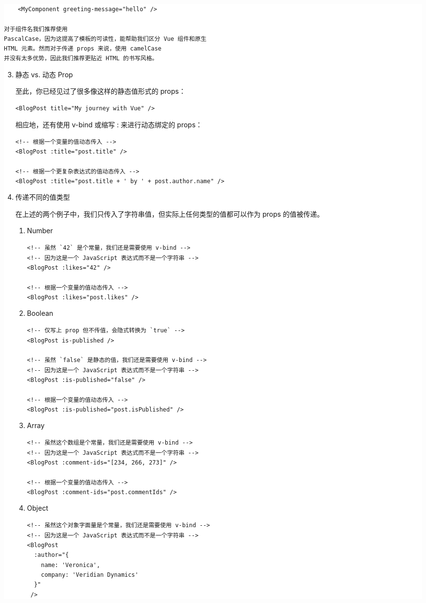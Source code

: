         <MyComponent greeting-message="hello" />

    对于组件名我们推荐使用
    PascalCase，因为这提高了模板的可读性，能帮助我们区分 Vue 组件和原生
    HTML 元素。然而对于传递 props 来说，使用 camelCase
    并没有太多优势，因此我们推荐更贴近 HTML 的书写风格。

3.  静态 vs. 动态 Prop

    至此，你已经见过了很多像这样的静态值形式的 props：

        <BlogPost title="My journey with Vue" />

    相应地，还有使用 v-bind 或缩写 : 来进行动态绑定的 props：

        <!-- 根据一个变量的值动态传入 -->
        <BlogPost :title="post.title" />

        <!-- 根据一个更复杂表达式的值动态传入 -->
        <BlogPost :title="post.title + ' by ' + post.author.name" />

4.  传递不同的值类型

    在上述的两个例子中，我们只传入了字符串值，但实际上任何类型的值都可以作为
    props 的值被传递。

    1.  Number

            <!-- 虽然 `42` 是个常量，我们还是需要使用 v-bind -->
            <!-- 因为这是一个 JavaScript 表达式而不是一个字符串 -->
            <BlogPost :likes="42" />

            <!-- 根据一个变量的值动态传入 -->
            <BlogPost :likes="post.likes" />

    2.  Boolean

            <!-- 仅写上 prop 但不传值，会隐式转换为 `true` -->
            <BlogPost is-published />

            <!-- 虽然 `false` 是静态的值，我们还是需要使用 v-bind -->
            <!-- 因为这是一个 JavaScript 表达式而不是一个字符串 -->
            <BlogPost :is-published="false" />

            <!-- 根据一个变量的值动态传入 -->
            <BlogPost :is-published="post.isPublished" />

    3.  Array

            <!-- 虽然这个数组是个常量，我们还是需要使用 v-bind -->
            <!-- 因为这是一个 JavaScript 表达式而不是一个字符串 -->
            <BlogPost :comment-ids="[234, 266, 273]" />

            <!-- 根据一个变量的值动态传入 -->
            <BlogPost :comment-ids="post.commentIds" />

    4.  Object

            <!-- 虽然这个对象字面量是个常量，我们还是需要使用 v-bind -->
            <!-- 因为这是一个 JavaScript 表达式而不是一个字符串 -->
            <BlogPost
              :author="{
                name: 'Veronica',
                company: 'Veridian Dynamics'
              }"
             />
